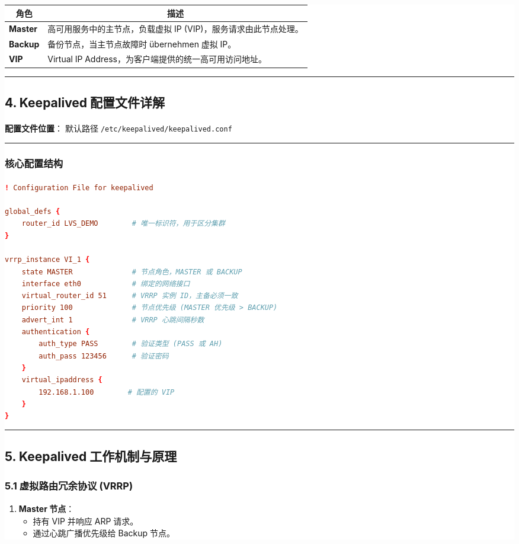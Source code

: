 | 角色           | 描述                                                                 |
|----------------|----------------------------------------------------------------------|
| **Master**     | 高可用服务中的主节点，负载虚拟 IP (VIP)，服务请求由此节点处理。          |
| **Backup**     | 备份节点，当主节点故障时 übernehmen 虚拟 IP。                           |
| **VIP**        | Virtual IP Address，为客户端提供的统一高可用访问地址。                 |

---

## 4. Keepalived 配置文件详解

**配置文件位置**：
默认路径 `/etc/keepalived/keepalived.conf`

---

### 核心配置结构

```conf
! Configuration File for keepalived

global_defs {
    router_id LVS_DEMO        # 唯一标识符，用于区分集群
}

vrrp_instance VI_1 {
    state MASTER              # 节点角色，MASTER 或 BACKUP
    interface eth0            # 绑定的网络接口
    virtual_router_id 51      # VRRP 实例 ID，主备必须一致
    priority 100              # 节点优先级 (MASTER 优先级 > BACKUP)
    advert_int 1              # VRRP 心跳间隔秒数
    authentication {
        auth_type PASS        # 验证类型 (PASS 或 AH)
        auth_pass 123456      # 验证密码
    }
    virtual_ipaddress {
        192.168.1.100        # 配置的 VIP
    }
}
```

---

## 5. Keepalived 工作机制与原理

### 5.1 虚拟路由冗余协议 (VRRP)

1. **Master 节点**：
   - 持有 VIP 并响应 ARP 请求。
   - 通过心跳广播优先级给 Backup 节点。
